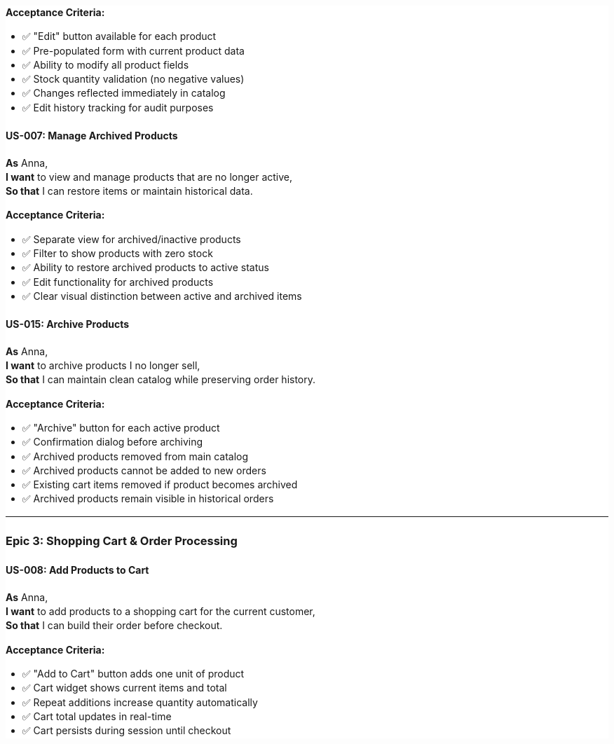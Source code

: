 **Acceptance Criteria:**

- ✅ "Edit" button available for each product
- ✅ Pre-populated form with current product data
- ✅ Ability to modify all product fields
- ✅ Stock quantity validation (no negative values)
- ✅ Changes reflected immediately in catalog
- ✅ Edit history tracking for audit purposes

#### US-007: Manage Archived Products

**As** Anna,  
**I want** to view and manage products that are no longer active,  
**So that** I can restore items or maintain historical data.

**Acceptance Criteria:**

- ✅ Separate view for archived/inactive products
- ✅ Filter to show products with zero stock
- ✅ Ability to restore archived products to active status
- ✅ Edit functionality for archived products
- ✅ Clear visual distinction between active and archived items

#### US-015: Archive Products

**As** Anna,  
**I want** to archive products I no longer sell,  
**So that** I can maintain clean catalog while preserving order history.

**Acceptance Criteria:**

- ✅ "Archive" button for each active product
- ✅ Confirmation dialog before archiving
- ✅ Archived products removed from main catalog
- ✅ Archived products cannot be added to new orders
- ✅ Existing cart items removed if product becomes archived
- ✅ Archived products remain visible in historical orders

---

### Epic 3: Shopping Cart & Order Processing

#### US-008: Add Products to Cart

**As** Anna,  
**I want** to add products to a shopping cart for the current customer,  
**So that** I can build their order before checkout.

**Acceptance Criteria:**

- ✅ "Add to Cart" button adds one unit of product
- ✅ Cart widget shows current items and total
- ✅ Repeat additions increase quantity automatically
- ✅ Cart total updates in real-time
- ✅ Cart persists during session until checkout
